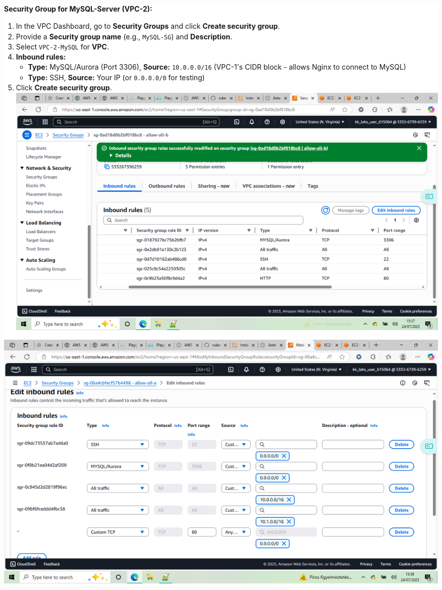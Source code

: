 **Security Group for MySQL-Server (VPC-2):**

1.  In the VPC Dashboard, go to **Security Groups** and click **Create security group**.
2.  Provide a **Security group name** (e.g., `MySQL-SG`) and **Description**.
3.  Select `VPC-2-MySQL` for **VPC**.
4.  **Inbound rules:**
    *   **Type:** MySQL/Aurora (Port 3306), **Source:** `10.0.0.0/16` (VPC-1's CIDR block - allows Nginx to connect to MySQL)
    *   **Type:** SSH, **Source:** Your IP (or `0.0.0.0/0` for testing)
5.  Click **Create security group**.
![vpc perring](https://github.com/rukevweubio/Terraform/blob/main/vpc-peering/screenshot/Screenshot%20(1716).png)

![vpc perring](https://github.com/rukevweubio/Terraform/blob/main/vpc-peering/screenshot/Screenshot%20(1717).png)
